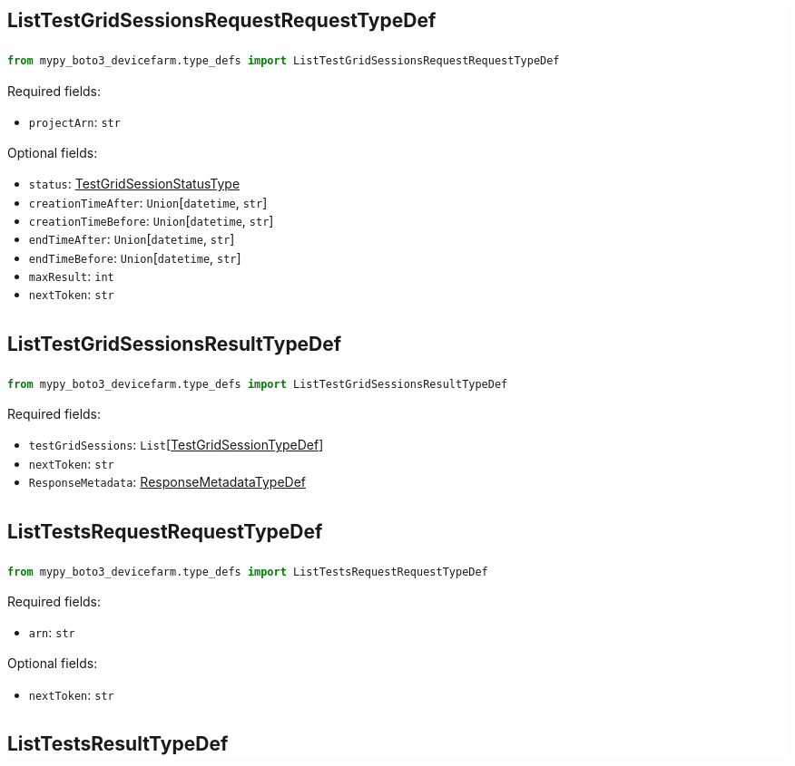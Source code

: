 <a id="listtestgridsessionsrequestrequesttypedef"></a>

## ListTestGridSessionsRequestRequestTypeDef

```python
from mypy_boto3_devicefarm.type_defs import ListTestGridSessionsRequestRequestTypeDef
```

Required fields:

- `projectArn`: `str`

Optional fields:

- `status`:
  [TestGridSessionStatusType](./literals.md#testgridsessionstatustype)
- `creationTimeAfter`: `Union`\[`datetime`, `str`\]
- `creationTimeBefore`: `Union`\[`datetime`, `str`\]
- `endTimeAfter`: `Union`\[`datetime`, `str`\]
- `endTimeBefore`: `Union`\[`datetime`, `str`\]
- `maxResult`: `int`
- `nextToken`: `str`

<a id="listtestgridsessionsresulttypedef"></a>

## ListTestGridSessionsResultTypeDef

```python
from mypy_boto3_devicefarm.type_defs import ListTestGridSessionsResultTypeDef
```

Required fields:

- `testGridSessions`:
  `List`\[[TestGridSessionTypeDef](./type_defs.md#testgridsessiontypedef)\]
- `nextToken`: `str`
- `ResponseMetadata`:
  [ResponseMetadataTypeDef](./type_defs.md#responsemetadatatypedef)

<a id="listtestsrequestrequesttypedef"></a>

## ListTestsRequestRequestTypeDef

```python
from mypy_boto3_devicefarm.type_defs import ListTestsRequestRequestTypeDef
```

Required fields:

- `arn`: `str`

Optional fields:

- `nextToken`: `str`

<a id="listtestsresulttypedef"></a>

## ListTestsResultTypeDef
